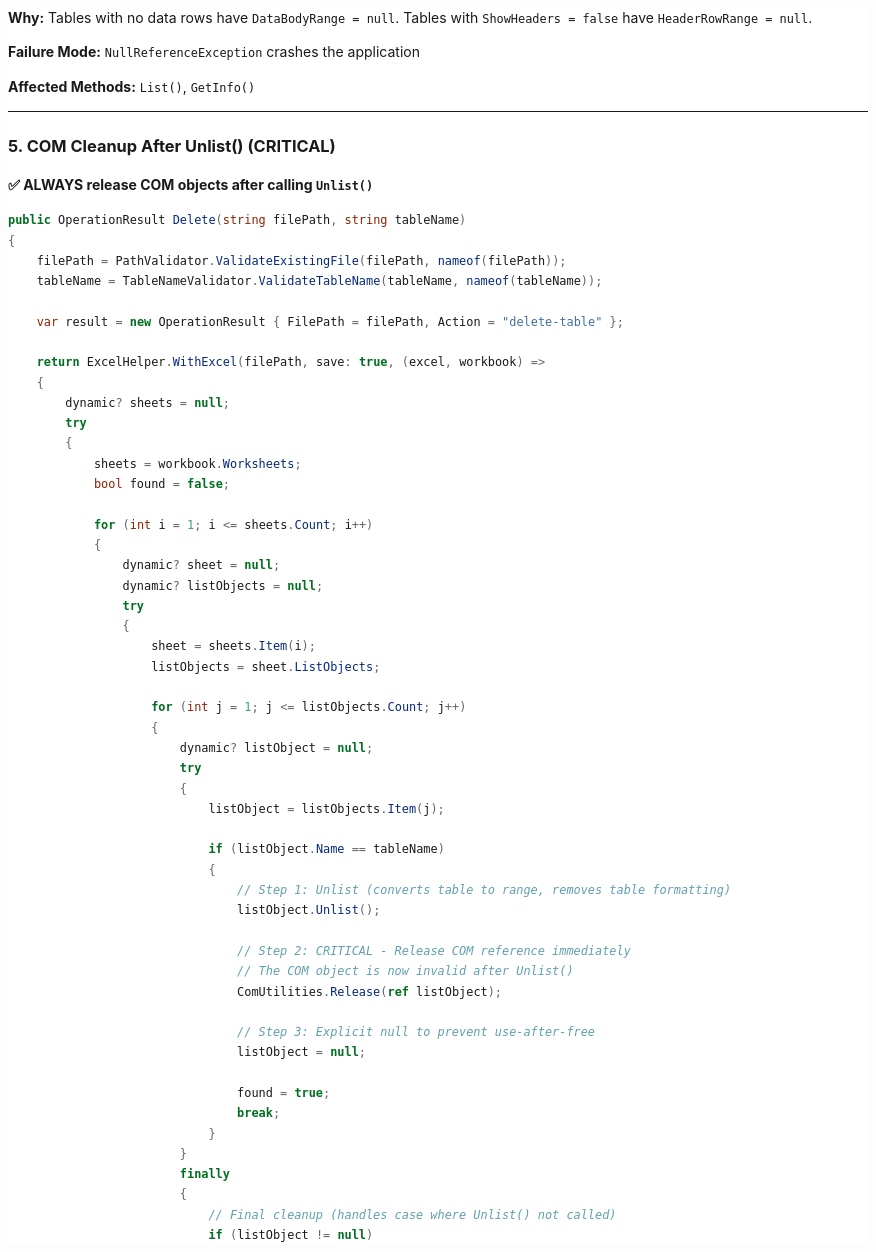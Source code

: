 **Why:** Tables with no data rows have `DataBodyRange = null`. Tables with `ShowHeaders = false` have `HeaderRowRange = null`.

**Failure Mode:** `NullReferenceException` crashes the application

**Affected Methods:** `List()`, `GetInfo()`

---

### 5. COM Cleanup After Unlist() (CRITICAL)

**✅ ALWAYS release COM objects after calling `Unlist()`**

```csharp
public OperationResult Delete(string filePath, string tableName)
{
    filePath = PathValidator.ValidateExistingFile(filePath, nameof(filePath));
    tableName = TableNameValidator.ValidateTableName(tableName, nameof(tableName));
    
    var result = new OperationResult { FilePath = filePath, Action = "delete-table" };
    
    return ExcelHelper.WithExcel(filePath, save: true, (excel, workbook) =>
    {
        dynamic? sheets = null;
        try
        {
            sheets = workbook.Worksheets;
            bool found = false;
            
            for (int i = 1; i <= sheets.Count; i++)
            {
                dynamic? sheet = null;
                dynamic? listObjects = null;
                try
                {
                    sheet = sheets.Item(i);
                    listObjects = sheet.ListObjects;
                    
                    for (int j = 1; j <= listObjects.Count; j++)
                    {
                        dynamic? listObject = null;
                        try
                        {
                            listObject = listObjects.Item(j);
                            
                            if (listObject.Name == tableName)
                            {
                                // Step 1: Unlist (converts table to range, removes table formatting)
                                listObject.Unlist();
                                
                                // Step 2: CRITICAL - Release COM reference immediately
                                // The COM object is now invalid after Unlist()
                                ComUtilities.Release(ref listObject);
                                
                                // Step 3: Explicit null to prevent use-after-free
                                listObject = null;
                                
                                found = true;
                                break;
                            }
                        }
                        finally
                        {
                            // Final cleanup (handles case where Unlist() not called)
                            if (listObject != null)
```